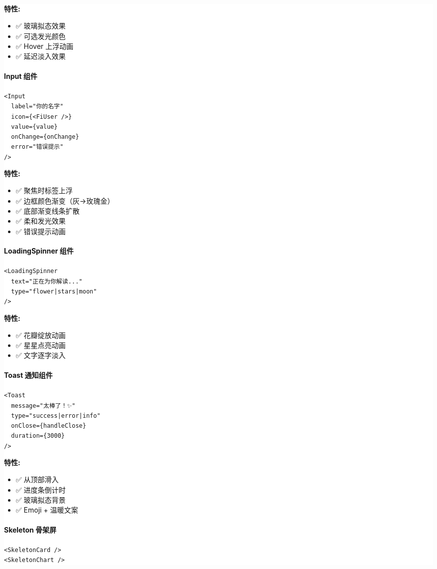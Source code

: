 **特性:**
- ✅ 玻璃拟态效果
- ✅ 可选发光颜色
- ✅ Hover 上浮动画
- ✅ 延迟淡入效果

#### Input 组件
```tsx
<Input
  label="你的名字"
  icon={<FiUser />}
  value={value}
  onChange={onChange}
  error="错误提示"
/>
```

**特性:**
- ✅ 聚焦时标签上浮
- ✅ 边框颜色渐变（灰→玫瑰金）
- ✅ 底部渐变线条扩散
- ✅ 柔和发光效果
- ✅ 错误提示动画

#### LoadingSpinner 组件
```tsx
<LoadingSpinner 
  text="正在为你解读..."
  type="flower|stars|moon"
/>
```

**特性:**
- ✅ 花瓣绽放动画
- ✅ 星星点亮动画
- ✅ 文字逐字淡入

#### Toast 通知组件
```tsx
<Toast
  message="太棒了！✨"
  type="success|error|info"
  onClose={handleClose}
  duration={3000}
/>
```

**特性:**
- ✅ 从顶部滑入
- ✅ 进度条倒计时
- ✅ 玻璃拟态背景
- ✅ Emoji + 温暖文案

#### Skeleton 骨架屏
```tsx
<SkeletonCard />
<SkeletonChart />
```
